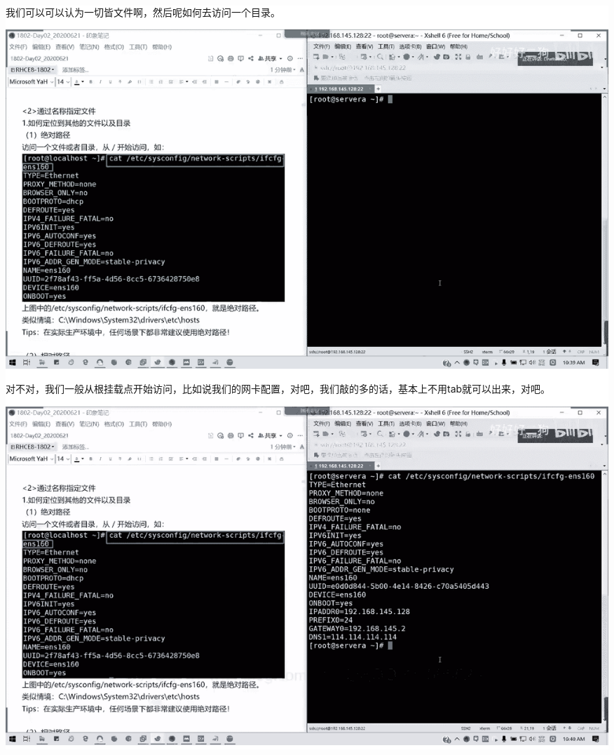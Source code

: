 我们可以可以认为一切皆文件啊，然后呢如何去访问一个目录。

![](img/4b2a1a3d0a5daefbacedae26ef79b1bc_19.png)

对不对，我们一般从根挂载点开始访问，比如说我们的网卡配置，对吧，我们敲的多的话，基本上不用tab就可以出来，对吧。



![](img/4b2a1a3d0a5daefbacedae26ef79b1bc_21.png)

